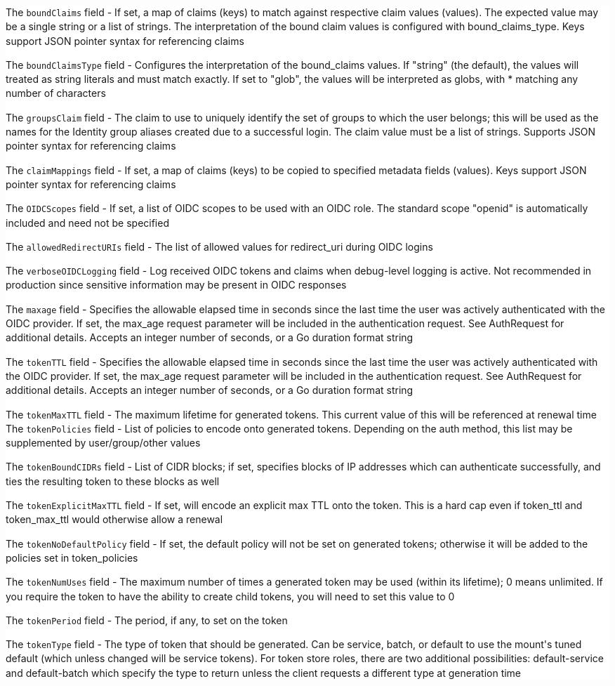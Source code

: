  The `boundClaims` field - If set, a map of claims (keys) to match against respective claim values (values). The expected value may be a single string or a list of strings. The interpretation of the bound claim values is configured with bound_claims_type. Keys support JSON pointer syntax for referencing claims

 The `boundClaimsType` field - Configures the interpretation of the bound_claims values. If "string" (the default), the values will treated as string literals and must match exactly. If set to "glob", the values will be interpreted as globs, with * matching any number of characters

 The `groupsClaim` field - The claim to use to uniquely identify the set of groups to which the user belongs; this will be used as the names for the Identity group aliases created due to a successful login. The claim value must be a list of strings. Supports JSON pointer syntax for referencing claims

 The `claimMappings` field - If set, a map of claims (keys) to be copied to specified metadata fields (values). Keys support JSON pointer syntax for referencing claims

 The `OIDCScopes` field - If set, a list of OIDC scopes to be used with an OIDC role. The standard scope "openid" is automatically included and need not be specified

 The `allowedRedirectURIs` field - The list of allowed values for redirect_uri during OIDC logins

 The `verboseOIDCLogging` field - Log received OIDC tokens and claims when debug-level logging is active. Not recommended in production since sensitive information may be present in OIDC responses

 The `maxage` field - Specifies the allowable elapsed time in seconds since the last time the user was actively authenticated with the OIDC provider. If set, the max_age request parameter will be included in the authentication request. See AuthRequest for additional details. Accepts an integer number of seconds, or a Go duration format string

 The `tokenTTL` field - Specifies the allowable elapsed time in seconds since the last time the user was actively authenticated with the OIDC provider. If set, the max_age request parameter will be included in the authentication request. See AuthRequest for additional details. Accepts an integer number of seconds, or a Go duration format string

 The `tokenMaxTTL` field - The maximum lifetime for generated tokens. This current value of this will be referenced at renewal time
 The `tokenPolicies` field - List of policies to encode onto generated tokens. Depending on the auth method, this list may be supplemented by user/group/other values

 The `tokenBoundCIDRs` field - List of CIDR blocks; if set, specifies blocks of IP addresses which can authenticate successfully, and ties the resulting token to these blocks as well

 The `tokenExplicitMaxTTL` field - If set, will encode an explicit max TTL onto the token. This is a hard cap even if token_ttl and token_max_ttl would otherwise allow a renewal

 The `tokenNoDefaultPolicy` field - If set, the default policy will not be set on generated tokens; otherwise it will be added to the policies set in token_policies

 The `tokenNumUses` field - The maximum number of times a generated token may be used (within its lifetime); 0 means unlimited. If you require the token to have the ability to create child tokens, you will need to set this value to 0

 The `tokenPeriod` field - The period, if any, to set on the token

 The `tokenType` field - The type of token that should be generated. Can be service, batch, or default to use the mount's tuned default (which unless changed will be service tokens). For token store roles, there are two additional possibilities: default-service and default-batch which specify the type to return unless the client requests a different type at generation time
